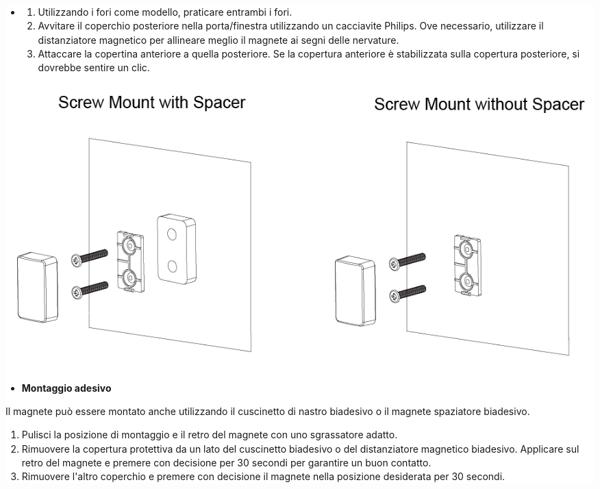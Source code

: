 -   1.  Utilizzando i fori come modello, praticare entrambi i fori.
    2.  Avvitare il coperchio posteriore nella porta/finestra utilizzando un cacciavite Philips. Ove necessario, utilizzare il distanziatore magnetico per allineare meglio il magnete ai segni delle nervature.
    3.  Attaccare la copertina anteriore a quella posteriore. Se la copertura anteriore è stabilizzata sulla copertura posteriore, si dovrebbe sentire un clic.

![](<.gitbook/assets/15 (6).png>)

-   **Montaggio adesivo**

Il magnete può essere montato anche utilizzando il cuscinetto di nastro biadesivo o il magnete spaziatore biadesivo.

1.  Pulisci la posizione di montaggio e il retro del magnete con uno sgrassatore adatto.
2.  Rimuovere la copertura protettiva da un lato del cuscinetto biadesivo o del distanziatore magnetico biadesivo. Applicare sul retro del magnete e premere con decisione per 30 secondi per garantire un buon contatto.
3.  Rimuovere l'altro coperchio e premere con decisione il magnete nella posizione desiderata per 30 secondi.
